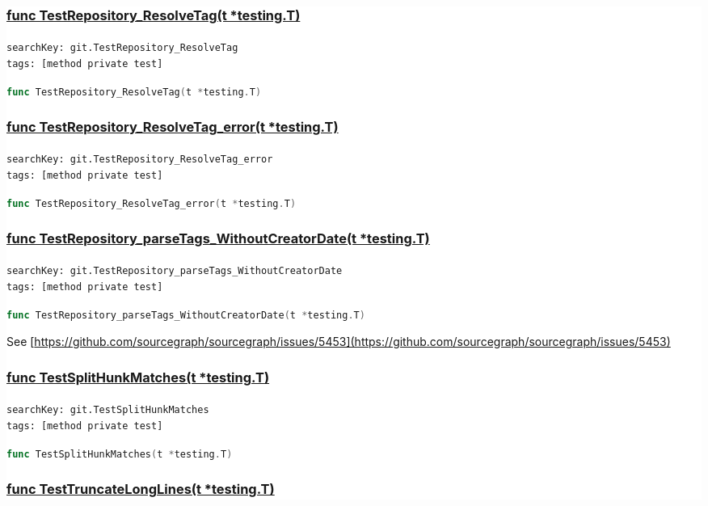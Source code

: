### <a id="TestRepository_ResolveTag" href="#TestRepository_ResolveTag">func TestRepository_ResolveTag(t *testing.T)</a>

```
searchKey: git.TestRepository_ResolveTag
tags: [method private test]
```

```Go
func TestRepository_ResolveTag(t *testing.T)
```

### <a id="TestRepository_ResolveTag_error" href="#TestRepository_ResolveTag_error">func TestRepository_ResolveTag_error(t *testing.T)</a>

```
searchKey: git.TestRepository_ResolveTag_error
tags: [method private test]
```

```Go
func TestRepository_ResolveTag_error(t *testing.T)
```

### <a id="TestRepository_parseTags_WithoutCreatorDate" href="#TestRepository_parseTags_WithoutCreatorDate">func TestRepository_parseTags_WithoutCreatorDate(t *testing.T)</a>

```
searchKey: git.TestRepository_parseTags_WithoutCreatorDate
tags: [method private test]
```

```Go
func TestRepository_parseTags_WithoutCreatorDate(t *testing.T)
```

See [https://github.com/sourcegraph/sourcegraph/issues/5453](https://github.com/sourcegraph/sourcegraph/issues/5453) 

### <a id="TestSplitHunkMatches" href="#TestSplitHunkMatches">func TestSplitHunkMatches(t *testing.T)</a>

```
searchKey: git.TestSplitHunkMatches
tags: [method private test]
```

```Go
func TestSplitHunkMatches(t *testing.T)
```

### <a id="TestTruncateLongLines" href="#TestTruncateLongLines">func TestTruncateLongLines(t *testing.T)</a>
